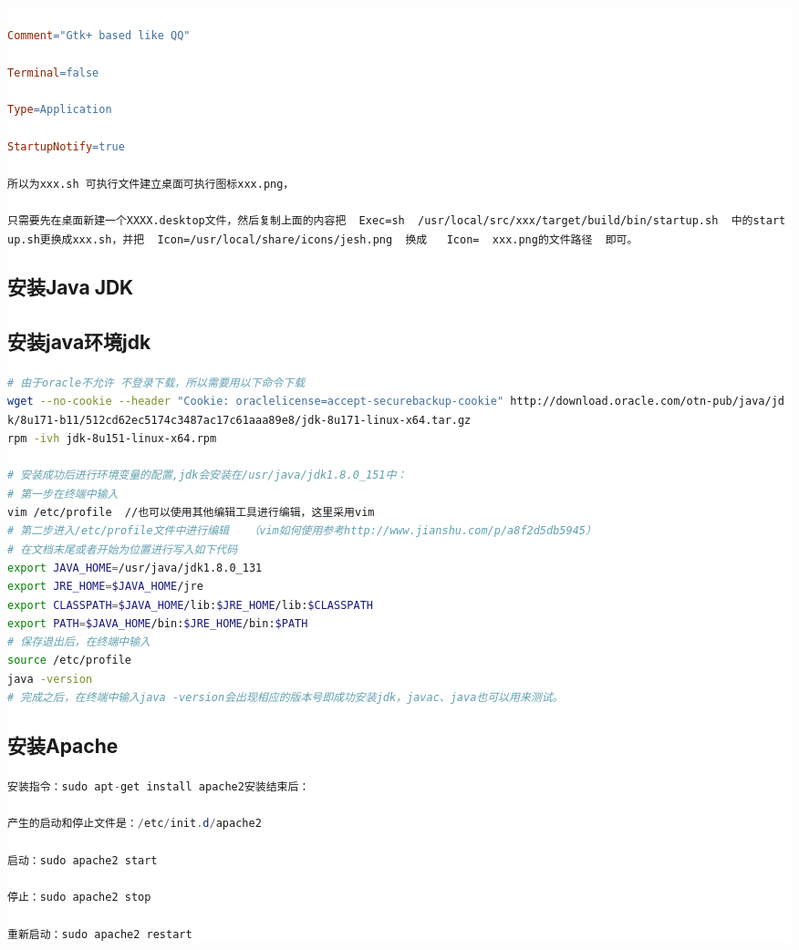 ```makefile

Comment="Gtk+ based like QQ"

Terminal=false

Type=Application

StartupNotify=true

所以为xxx.sh 可执行文件建立桌面可执行图标xxx.png，

只需要先在桌面新建一个XXXX.desktop文件，然后复制上面的内容把  Exec=sh  /usr/local/src/xxx/target/build/bin/startup.sh  中的startup.sh更换成xxx.sh，并把  Icon=/usr/local/share/icons/jesh.png  换成   Icon=  xxx.png的文件路径  即可。
```

## 安装Java JDK

## 安装java环境jdk

```bash
# 由于oracle不允许 不登录下载，所以需要用以下命令下载
wget --no-cookie --header "Cookie: oraclelicense=accept-securebackup-cookie" http://download.oracle.com/otn-pub/java/jdk/8u171-b11/512cd62ec5174c3487ac17c61aaa89e8/jdk-8u171-linux-x64.tar.gz
rpm -ivh jdk-8u151-linux-x64.rpm    

# 安装成功后进行环境变量的配置,jdk会安装在/usr/java/jdk1.8.0_151中： 
# 第一步在终端中输入
vim /etc/profile  //也可以使用其他编辑工具进行编辑，这里采用vim
# 第二步进入/etc/profile文件中进行编辑   （vim如何使用参考http://www.jianshu.com/p/a8f2d5db5945）
# 在文档末尾或者开始为位置进行写入如下代码
export JAVA_HOME=/usr/java/jdk1.8.0_131
export JRE_HOME=$JAVA_HOME/jre
export CLASSPATH=$JAVA_HOME/lib:$JRE_HOME/lib:$CLASSPATH
export PATH=$JAVA_HOME/bin:$JRE_HOME/bin:$PATH
# 保存退出后，在终端中输入
source /etc/profile
java -version
# 完成之后，在终端中输入java -version会出现相应的版本号即成功安装jdk，javac、java也可以用来测试。
```

## 安装Apache

```csharp
安装指令：sudo apt-get install apache2安装结束后：

产生的启动和停止文件是：/etc/init.d/apache2

启动：sudo apache2 start

停止：sudo apache2 stop

重新启动：sudo apache2 restart
```

